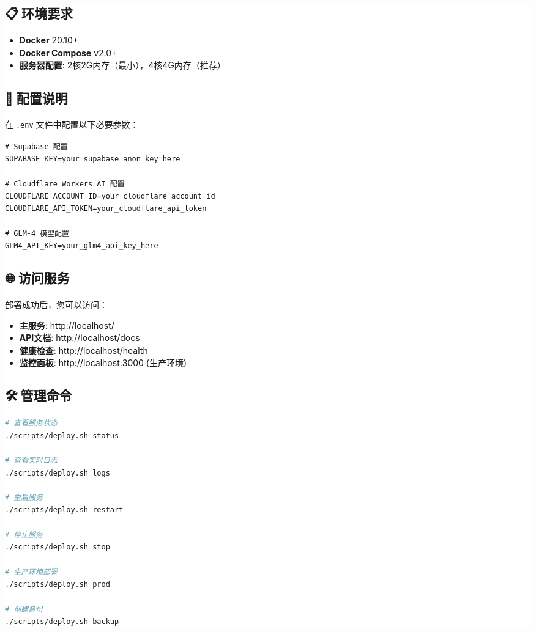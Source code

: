 ## 📋 环境要求

- **Docker** 20.10+
- **Docker Compose** v2.0+
- **服务器配置**: 2核2G内存（最小），4核4G内存（推荐）

## 🔧 配置说明

在 `.env` 文件中配置以下必要参数：

```env
# Supabase 配置
SUPABASE_KEY=your_supabase_anon_key_here

# Cloudflare Workers AI 配置  
CLOUDFLARE_ACCOUNT_ID=your_cloudflare_account_id
CLOUDFLARE_API_TOKEN=your_cloudflare_api_token

# GLM-4 模型配置
GLM4_API_KEY=your_glm4_api_key_here
```

## 🌐 访问服务

部署成功后，您可以访问：

- **主服务**: http://localhost/
- **API文档**: http://localhost/docs  
- **健康检查**: http://localhost/health
- **监控面板**: http://localhost:3000 (生产环境)

## 🛠️ 管理命令

```bash
# 查看服务状态
./scripts/deploy.sh status

# 查看实时日志
./scripts/deploy.sh logs

# 重启服务
./scripts/deploy.sh restart

# 停止服务
./scripts/deploy.sh stop

# 生产环境部署
./scripts/deploy.sh prod

# 创建备份
./scripts/deploy.sh backup
```
